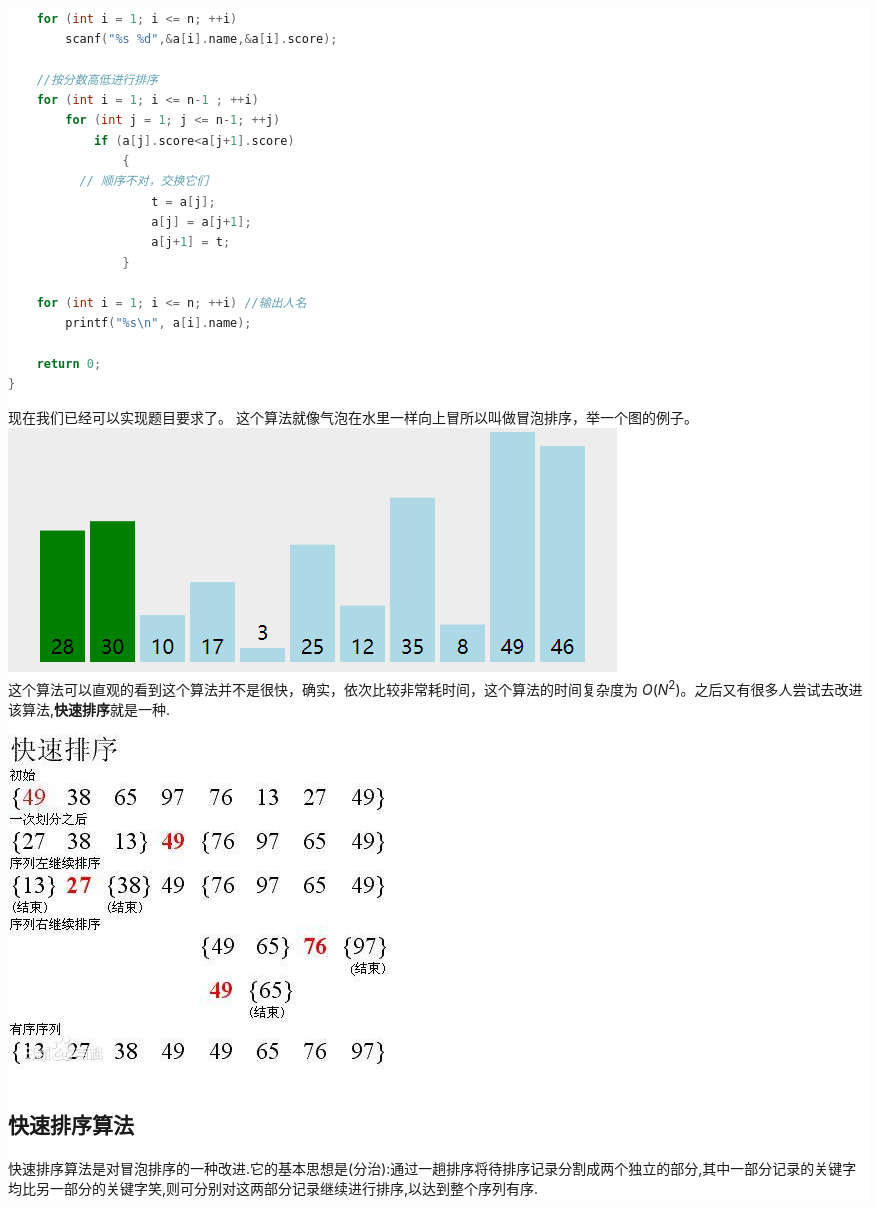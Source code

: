 ```c
	for (int i = 1; i <= n; ++i)
		scanf("%s %d",&a[i].name,&a[i].score);

	//按分数高低进行排序
	for (int i = 1; i <= n-1 ; ++i)
		for (int j = 1; j <= n-1; ++j)
			if (a[j].score<a[j+1].score)
				{
          // 顺序不对，交换它们
					t = a[j];
					a[j] = a[j+1];
					a[j+1] = t;
				}

	for (int i = 1; i <= n; ++i) //输出人名
		printf("%s\n", a[i].name);

	return 0;
}
```  

现在我们已经可以实现题目要求了。
这个算法就像气泡在水里一样向上冒所以叫做冒泡排序，举一个图的例子。
![image](../assets/img/posts/20210914/bubble_sort.gif)  
这个算法可以直观的看到这个算法并不是很快，确实，依次比较非常耗时间，这个算法的时间复杂度为 $O(N^2)$。之后又有很多人尝试去改进该算法,**快速排序**就是一种.  

![image](../assets/img/posts/20211128/bg1.png)
## 快速排序算法
快速排序算法是对冒泡排序的一种改进.它的基本思想是(分治):通过一趟排序将待排序记录分割成两个独立的部分,其中一部分记录的关键字均比另一部分的关键字笑,则可分别对这两部分记录继续进行排序,以达到整个序列有序.  
